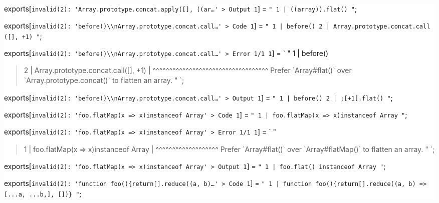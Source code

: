 exports[`invalid(2): 'Array.prototype.concat.apply([], ((ar…' > Output 1`] = `
"
  1 | ((array)).flat()
"
`;

exports[`invalid(2): 'before()\\nArray.prototype.concat.call…' > Code 1`] = `
"
  1 | before()
  2 | Array.prototype.concat.call([], +1)
"
`;

exports[`invalid(2): 'before()\\nArray.prototype.concat.call…' > Error 1/1 1`] = `
"
  1 | before()
> 2 | Array.prototype.concat.call([], +1)
    | ^^^^^^^^^^^^^^^^^^^^^^^^^^^^^^^^^^^ Prefer \`Array#flat()\` over \`Array.prototype.concat()\` to flatten an array.
"
`;

exports[`invalid(2): 'before()\\nArray.prototype.concat.call…' > Output 1`] = `
"
  1 | before()
  2 | ;[+1].flat()
"
`;

exports[`invalid(2): 'foo.flatMap(x => x)instanceof Array' > Code 1`] = `
"
  1 | foo.flatMap(x => x)instanceof Array
"
`;

exports[`invalid(2): 'foo.flatMap(x => x)instanceof Array' > Error 1/1 1`] = `
"
> 1 | foo.flatMap(x => x)instanceof Array
    | ^^^^^^^^^^^^^^^^^^^ Prefer \`Array#flat()\` over \`Array#flatMap()\` to flatten an array.
"
`;

exports[`invalid(2): 'foo.flatMap(x => x)instanceof Array' > Output 1`] = `
"
  1 | foo.flat() instanceof Array
"
`;

exports[`invalid(2): 'function foo(){return[].reduce((a, b)…' > Code 1`] = `
"
  1 | function foo(){return[].reduce((a, b) => [...a, ...b,], [])}
"
`;
